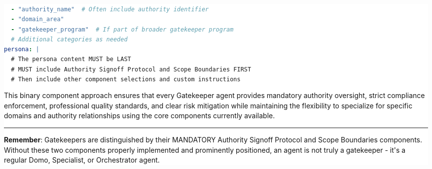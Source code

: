 ```yaml
  - "authority_name"  # Often include authority identifier
  - "domain_area"
  - "gatekeeper_program"  # If part of broader gatekeeper program
  # Additional categories as needed
persona: |
  # The persona content MUST be LAST
  # MUST include Authority Signoff Protocol and Scope Boundaries FIRST
  # Then include other component selections and custom instructions
```

This binary component approach ensures that every Gatekeeper agent provides mandatory authority oversight, strict compliance enforcement, professional quality standards, and clear risk mitigation while maintaining the flexibility to specialize for specific domains and authority relationships using the core components currently available.

---

**Remember**: Gatekeepers are distinguished by their MANDATORY Authority Signoff Protocol and Scope Boundaries components. Without these two components properly implemented and prominently positioned, an agent is not truly a gatekeeper - it's a regular Domo, Specialist, or Orchestrator agent.

